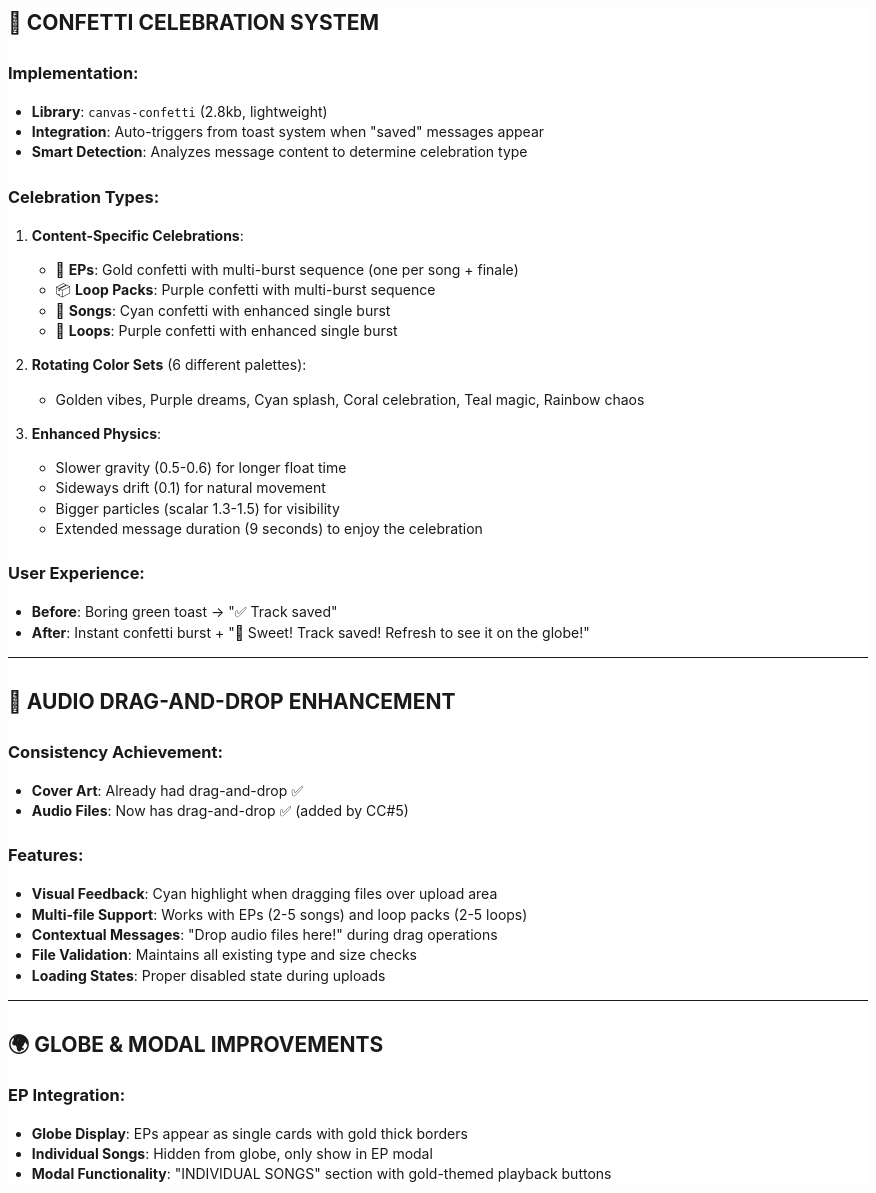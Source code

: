 ## 🎊 **CONFETTI CELEBRATION SYSTEM**

### **Implementation:**
- **Library**: `canvas-confetti` (2.8kb, lightweight)
- **Integration**: Auto-triggers from toast system when "saved" messages appear
- **Smart Detection**: Analyzes message content to determine celebration type

### **Celebration Types:**
1. **Content-Specific Celebrations**:
   - 🎤 **EPs**: Gold confetti with multi-burst sequence (one per song + finale)
   - 📦 **Loop Packs**: Purple confetti with multi-burst sequence  
   - 🎵 **Songs**: Cyan confetti with enhanced single burst
   - 🔄 **Loops**: Purple confetti with enhanced single burst

2. **Rotating Color Sets** (6 different palettes):
   - Golden vibes, Purple dreams, Cyan splash, Coral celebration, Teal magic, Rainbow chaos

3. **Enhanced Physics**:
   - Slower gravity (0.5-0.6) for longer float time
   - Sideways drift (0.1) for natural movement  
   - Bigger particles (scalar 1.3-1.5) for visibility
   - Extended message duration (9 seconds) to enjoy the celebration

### **User Experience:**
- **Before**: Boring green toast → "✅ Track saved"
- **After**: Instant confetti burst + "🎵 Sweet! Track saved! Refresh to see it on the globe!"

---

## 📁 **AUDIO DRAG-AND-DROP ENHANCEMENT**

### **Consistency Achievement:**
- **Cover Art**: Already had drag-and-drop ✅
- **Audio Files**: Now has drag-and-drop ✅ (added by CC#5)

### **Features:**
- **Visual Feedback**: Cyan highlight when dragging files over upload area
- **Multi-file Support**: Works with EPs (2-5 songs) and loop packs (2-5 loops)
- **Contextual Messages**: "Drop audio files here!" during drag operations
- **File Validation**: Maintains all existing type and size checks
- **Loading States**: Proper disabled state during uploads

---

## 🌍 **GLOBE & MODAL IMPROVEMENTS**

### **EP Integration:**
- **Globe Display**: EPs appear as single cards with gold thick borders
- **Individual Songs**: Hidden from globe, only show in EP modal
- **Modal Functionality**: "INDIVIDUAL SONGS" section with gold-themed playback buttons
